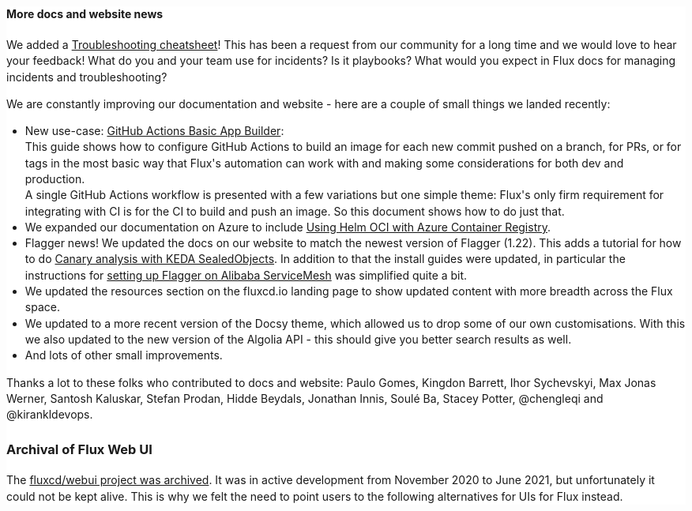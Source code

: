 #### More docs and website news

We added a [Troubleshooting
cheatsheet](/flux/cheatsheets/troubleshooting/)!
This has been a request from our community for a long time and we would
love to hear your feedback! What do you and your team use for incidents?
Is it playbooks? What would you expect in Flux docs for managing
incidents and troubleshooting?

We are constantly improving our documentation and website - here are a
couple of small things we landed recently:

- New use-case: [GitHub Actions Basic App
  Builder](/flux/use-cases/gh-actions-app-builder/):\
  This guide shows how to configure GitHub Actions to build an image
  for each new commit pushed on a branch, for PRs, or for tags in
  the most basic way that Flux's automation can work with and making
  some considerations for both dev and production.\
  A single GitHub Actions workflow is presented with a few
  variations but one simple theme: Flux's only firm requirement for
  integrating with CI is for the CI to build and push an image. So
  this document shows how to do just that.
- We expanded our documentation on Azure to include [Using Helm OCI
  with Azure Container
  Registry](/flux/installation/bootstrap/azure/#using-helm-oci-with-azure-container-registry).
- Flagger news! We updated the docs on our website to match the newest
  version of Flagger (1.22). This adds a tutorial for how to do
  [Canary analysis with KEDA
  SealedObjects](/flagger/tutorials/keda-scaledobject/).
  In addition to that the install guides were updated, in particular
  the instructions for [setting up Flagger on Alibaba
  ServiceMesh](/flagger/install/flagger-install-on-alibaba-servicemesh/)
  was simplified quite a bit.
- We updated the resources section on the fluxcd.io landing page to
  show updated content with more breadth across the Flux space.
- We updated to a more recent version of the Docsy theme, which
  allowed us to drop some of our own customisations. With this we
  also updated to the new version of the Algolia API - this should
  give you better search results as well.
- And lots of other small improvements.

Thanks a lot to these folks who contributed to docs and website: Paulo
Gomes, Kingdon Barrett, Ihor Sychevskyi, Max Jonas Werner, Santosh
Kaluskar, Stefan Prodan, Hidde Beydals, Jonathan Innis, Soulé Ba, Stacey
Potter, \@chengleqi and \@kirankldevops.

### Archival of Flux Web UI

The [fluxcd/webui project was
archived](https://github.com/fluxcd/webui/pull/65). It was
in active development from November 2020 to June 2021, but unfortunately
it could not be kept alive. This is why we felt the need to point users
to the following alternatives for UIs for Flux instead.
